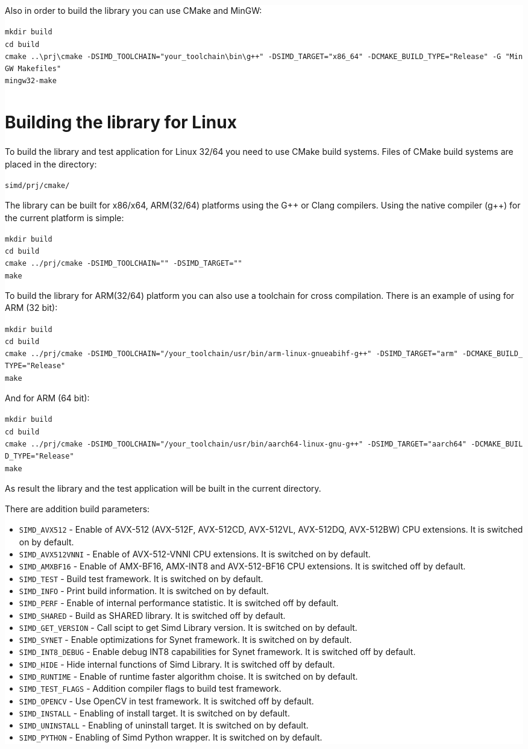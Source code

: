Also in order to build the library you can use CMake and MinGW:

	mkdir build
	cd build
	cmake ..\prj\cmake -DSIMD_TOOLCHAIN="your_toolchain\bin\g++" -DSIMD_TARGET="x86_64" -DCMAKE_BUILD_TYPE="Release" -G "MinGW Makefiles"
	mingw32-make

Building the library for Linux
==============================

To build the library and test application for Linux 32/64 you need to use CMake build systems.
Files of CMake build systems are placed in the directory:

`simd/prj/cmake/`
	
The library can be built for x86/x64, ARM(32/64) platforms using the G++ or Clang compilers.
Using the native compiler (g++) for the current platform is simple:

	mkdir build
	cd build
	cmake ../prj/cmake -DSIMD_TOOLCHAIN="" -DSIMD_TARGET=""
	make
	
To build the library for ARM(32/64) platform you can also use a toolchain for cross compilation.
There is an example of using for ARM (32 bit):

	mkdir build
	cd build
	cmake ../prj/cmake -DSIMD_TOOLCHAIN="/your_toolchain/usr/bin/arm-linux-gnueabihf-g++" -DSIMD_TARGET="arm" -DCMAKE_BUILD_TYPE="Release"
	make

And for ARM (64 bit):

	mkdir build
	cd build
	cmake ../prj/cmake -DSIMD_TOOLCHAIN="/your_toolchain/usr/bin/aarch64-linux-gnu-g++" -DSIMD_TARGET="aarch64" -DCMAKE_BUILD_TYPE="Release"
	make

As result the library and the test application will be built in the current directory.

There are addition build parameters:

* `SIMD_AVX512` - Enable of AVX-512 (AVX-512F, AVX-512CD, AVX-512VL, AVX-512DQ, AVX-512BW) CPU extensions. It is switched on by default.
* `SIMD_AVX512VNNI` - Enable of AVX-512-VNNI CPU extensions. It is switched on by default.
* `SIMD_AMXBF16` - Enable of AMX-BF16, AMX-INT8 and AVX-512-BF16 CPU extensions. It is switched off by default.
* `SIMD_TEST` - Build test framework. It is switched on by default.
* `SIMD_INFO` - Print build information. It is switched on by default.
* `SIMD_PERF` - Enable of internal performance statistic. It is switched off by default.
* `SIMD_SHARED` - Build as SHARED library. It is switched off by default.
* `SIMD_GET_VERSION` - Call scipt to get Simd Library version. It is switched on by default.
* `SIMD_SYNET` - Enable optimizations for Synet framework. It is switched on by default.
* `SIMD_INT8_DEBUG` - Enable debug INT8 capabilities for Synet framework. It is switched off by default.
* `SIMD_HIDE` - Hide internal functions of Simd Library. It is switched off by default.
* `SIMD_RUNTIME` - Enable of runtime faster algorithm choise. It is switched on by default.
* `SIMD_TEST_FLAGS` - Addition compiler flags to build test framework.
* `SIMD_OPENCV` - Use OpenCV in test framework. It is switched off by default.
* `SIMD_INSTALL` - Enabling of install target. It is switched on by default.
* `SIMD_UNINSTALL` - Enabling of uninstall target. It is switched on by default.
* `SIMD_PYTHON` - Enabling of Simd Python wrapper. It is switched on by default.
